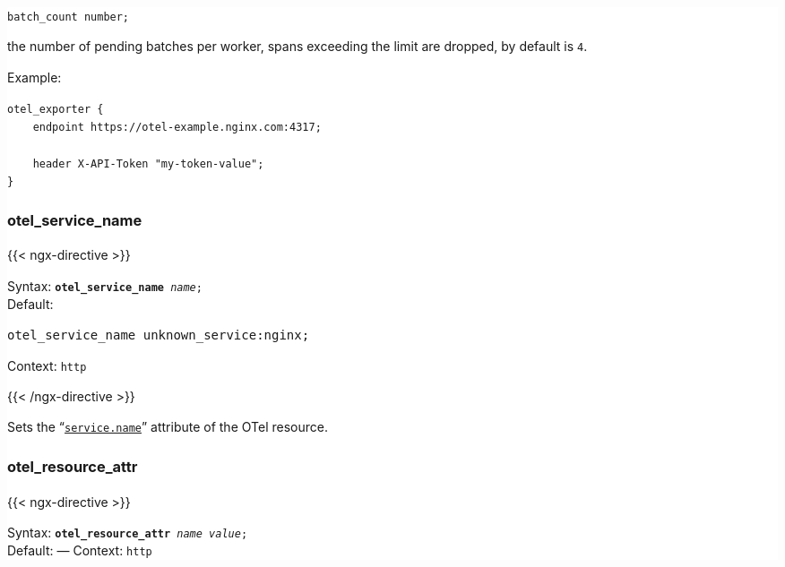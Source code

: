 
`batch_count number;`


the number of pending batches per worker,
spans exceeding the limit are dropped,
by default is `4`.




Example:

```nginx 
otel_exporter {
    endpoint https://otel-example.nginx.com:4317;

    header X-API-Token "my-token-value";
}
 ```

### otel_service_name

{{< ngx-directive >}}

<tr>
<th>Syntax: </th>
<td><code><strong>otel_service_name</strong> <i>name</i>;</code><br/></td>
</tr><tr>
<th>Default: </th>
<td><pre>otel_service_name unknown_service:nginx;</pre></td>
</tr><tr>
<th>Context: </th>
<td><code>http</code></td>
</tr>

{{< /ngx-directive >}}


Sets the
“[`service.name`](https://opentelemetry.io/docs/reference/specification/resource/semantic_conventions/#service)”
attribute of the OTel resource.
### otel_resource_attr

{{< ngx-directive >}}

<tr>
<th>Syntax: </th>
<td><code><strong>otel_resource_attr</strong> <i>name</i> <i>value</i>;</code><br/></td>
</tr><tr>
<th>Default: </th>
<td>
      —
    </td>
</tr><tr>
<th>Context: </th>
<td><code>http</code></td>
</tr>
